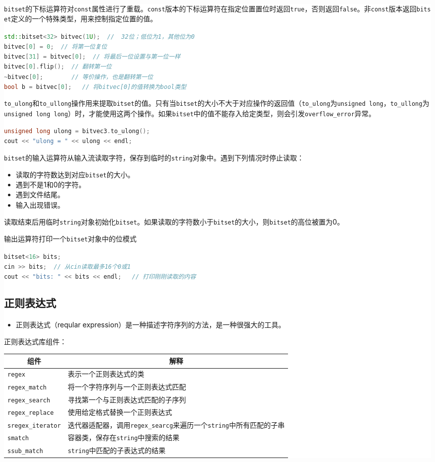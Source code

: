 `bitset`的下标运算符对`const`属性进行了重载。`const`版本的下标运算符在指定位置置位时返回`true`，否则返回`false`。非`const`版本返回`bitset`定义的一个特殊类型，用来控制指定位置的值。

```c++
std::bitset<32> bitvec(1U);  //  32位；低位为1，其他位为0
bitvec[0] = 0;  // 将第一位复位
bitvec[31] = bitvec[0];  // 将最后一位设置与第一位一样
bitvec[0].flip();  // 翻转第一位
~bitvec[0];        // 等价操作，也是翻转第一位
bool b = bitvec[0];   // 将bitvec[0]的值转换为bool类型
```

`to_ulong`和`to_ullong`操作用来提取`bitset`的值。只有当`bitset`的大小不大于对应操作的返回值（`to_ulong`为`unsigned long`，`to_ullong`为`unsigned long long`）时，才能使用这两个操作。如果`bitset`中的值不能存入给定类型，则会引发`overflow_error`异常。

```c++
unsigned long ulong = bitvec3.to_ulong();
cout << "ulong = " << ulong << endl;
```

`bitset`的输入运算符从输入流读取字符，保存到临时的`string`对象中。遇到下列情况时停止读取：

- 读取的字符数达到对应`bitset`的大小。
- 遇到不是1和0的字符。
- 遇到文件结尾。
- 输入出现错误。

读取结束后用临时`string`对象初始化`bitset`。如果读取的字符数小于`bitset`的大小，则`bitset`的高位被置为0。

输出运算符打印一个`bitset`对象中的位模式

```c++
bitset<16> bits;
cin >> bits;  // 从cin读取最多16个0或1
cout << "bits: " << bits << endl;   // 打印刚刚读取的内容
```

## 正则表达式

- 正则表达式（reqular expression）是一种描述字符序列的方法，是一种很强大的工具。

正则表达式库组件：

| 组件 | 解释 |
|-----|-----| 
| `regex` | 表示一个正则表达式的类 |
| `regex_match` | 将一个字符序列与一个正则表达式匹配 |
| `regex_search` | 寻找第一个与正则表达式匹配的子序列 |
| `regex_replace` | 使用给定格式替换一个正则表达式 |
| `sregex_iterator` | 迭代器适配器，调用`regex_searcg`来遍历一个`string`中所有匹配的子串 |
| `smatch` | 容器类，保存在`string`中搜索的结果 |
| `ssub_match` | `string`中匹配的子表达式的结果 |
